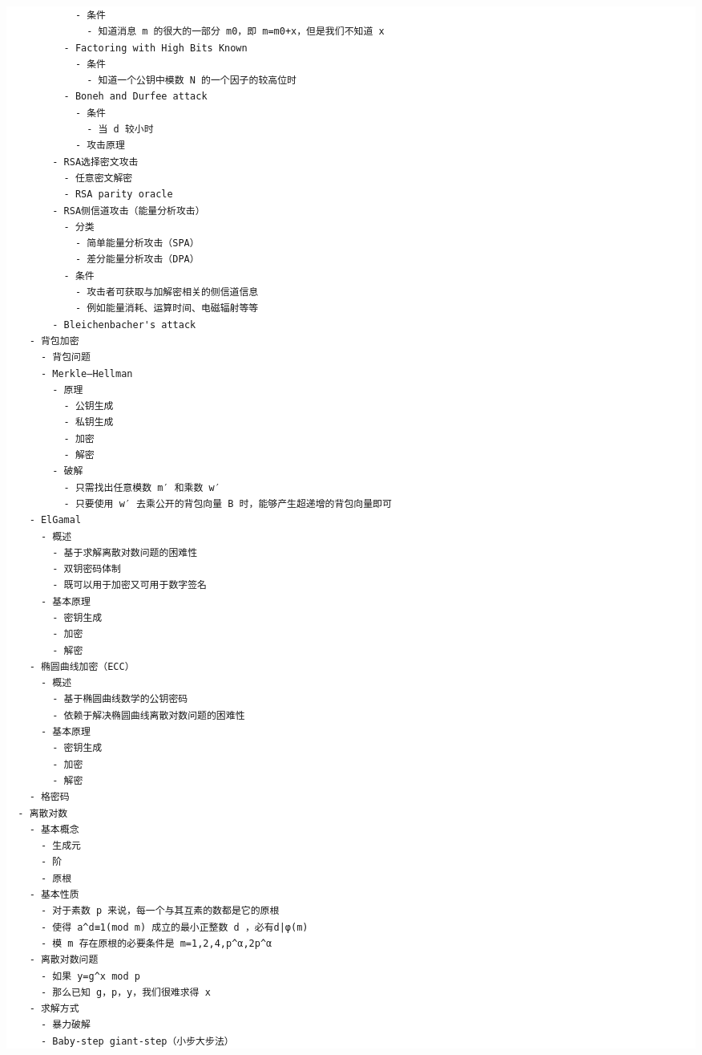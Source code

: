                 - 条件
                  - 知道消息 m 的很大的一部分 m0，即 m=m0+x，但是我们不知道 x
              - Factoring with High Bits Known
                - 条件
                  - 知道一个公钥中模数 N 的一个因子的较高位时
              - Boneh and Durfee attack
                - 条件
                  - 当 d 较小时
                - 攻击原理
            - RSA选择密文攻击
              - 任意密文解密
              - RSA parity oracle
            - RSA侧信道攻击（能量分析攻击）
              - 分类
                - 简单能量分析攻击（SPA）
                - 差分能量分析攻击（DPA）
              - 条件
                - 攻击者可获取与加解密相关的侧信道信息
                - 例如能量消耗、运算时间、电磁辐射等等
            - Bleichenbacher's attack
        - 背包加密
          - 背包问题
          - Merkle–Hellman
            - 原理
              - 公钥生成
              - 私钥生成
              - 加密
              - 解密
            - 破解
              - 只需找出任意模数 m′ 和乘数 w′
              - 只要使用 w′ 去乘公开的背包向量 B 时，能够产生超递增的背包向量即可
        - ElGamal
          - 概述
            - 基于求解离散对数问题的困难性
            - 双钥密码体制
            - 既可以用于加密又可用于数字签名
          - 基本原理
            - 密钥生成
            - 加密
            - 解密
        - 椭圆曲线加密（ECC）
          - 概述
            - 基于椭圆曲线数学的公钥密码
            - 依赖于解决椭圆曲线离散对数问题的困难性
          - 基本原理
            - 密钥生成
            - 加密
            - 解密
        - 格密码
      - 离散对数
        - 基本概念
          - 生成元
          - 阶
          - 原根
        - 基本性质
          - 对于素数 p 来说，每一个与其互素的数都是它的原根
          - 使得 a^d≡1(mod m) 成立的最小正整数 d ，必有d|φ(m)
          - 模 m 存在原根的必要条件是 m=1,2,4,p^α,2p^α
        - 离散对数问题
          - 如果 y=g^x mod p
          - 那么已知 g，p，y，我们很难求得 x
        - 求解方式
          - 暴力破解
          - Baby-step giant-step（小步大步法）